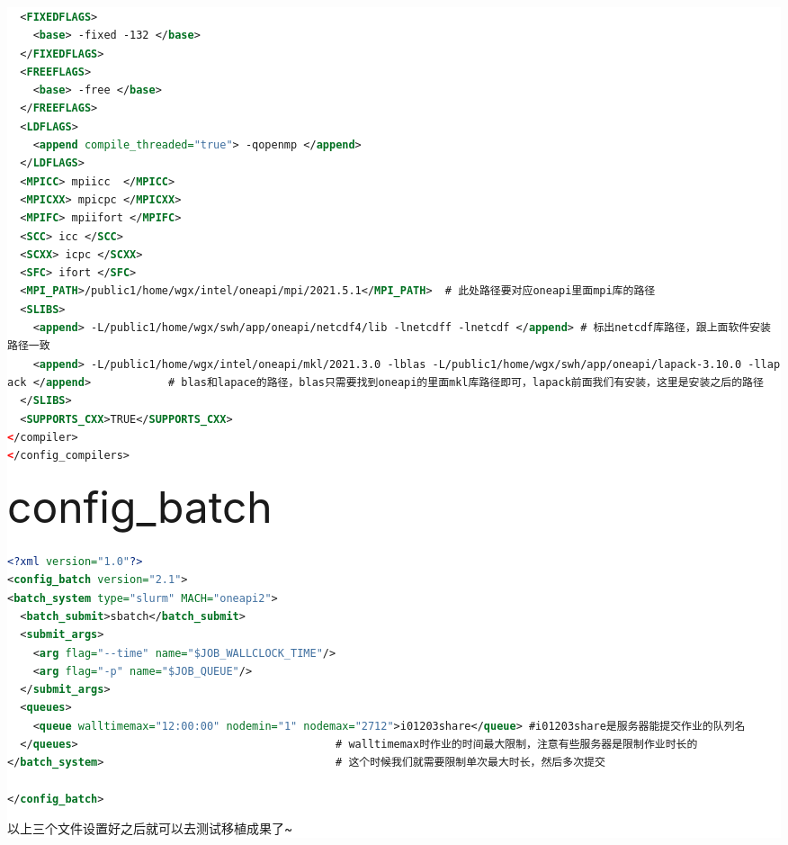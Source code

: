 ```xml
  <FIXEDFLAGS>
    <base> -fixed -132 </base>
  </FIXEDFLAGS>
  <FREEFLAGS>
    <base> -free </base>
  </FREEFLAGS>
  <LDFLAGS>
    <append compile_threaded="true"> -qopenmp </append>
  </LDFLAGS>
  <MPICC> mpiicc  </MPICC>
  <MPICXX> mpicpc </MPICXX>
  <MPIFC> mpiifort </MPIFC>
  <SCC> icc </SCC>
  <SCXX> icpc </SCXX>
  <SFC> ifort </SFC>
  <MPI_PATH>/public1/home/wgx/intel/oneapi/mpi/2021.5.1</MPI_PATH>  # 此处路径要对应oneapi里面mpi库的路径
  <SLIBS>
    <append> -L/public1/home/wgx/swh/app/oneapi/netcdf4/lib -lnetcdff -lnetcdf </append> # 标出netcdf库路径，跟上面软件安装路径一致
    <append> -L/public1/home/wgx/intel/oneapi/mkl/2021.3.0 -lblas -L/public1/home/wgx/swh/app/oneapi/lapack-3.10.0 -llapack </append>            # blas和lapace的路径，blas只需要找到oneapi的里面mkl库路径即可，lapack前面我们有安装，这里是安装之后的路径
  </SLIBS>
  <SUPPORTS_CXX>TRUE</SUPPORTS_CXX>
</compiler>
</config_compilers>
```

<font size=12>config_batch</font>

```xml
<?xml version="1.0"?>
<config_batch version="2.1">
<batch_system type="slurm" MACH="oneapi2">
  <batch_submit>sbatch</batch_submit>
  <submit_args>
    <arg flag="--time" name="$JOB_WALLCLOCK_TIME"/>
    <arg flag="-p" name="$JOB_QUEUE"/>
  </submit_args>
  <queues>
    <queue walltimemax="12:00:00" nodemin="1" nodemax="2712">i01203share</queue> #i01203share是服务器能提交作业的队列名
  </queues>                                        # walltimemax时作业的时间最大限制，注意有些服务器是限制作业时长的
</batch_system>                                    # 这个时候我们就需要限制单次最大时长，然后多次提交

</config_batch>
```

以上三个文件设置好之后就可以去测试移植成果了~

